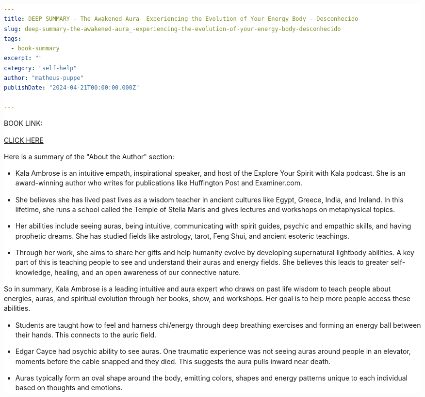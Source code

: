 ```yaml
---
title: DEEP SUMMARY - The Awakened Aura_ Experiencing the Evolution of Your Energy Body - Desconhecido
slug: deep-summary-the-awakened-aura_-experiencing-the-evolution-of-your-energy-body-desconhecido
tags: 
  - book-summary
excerpt: ""
category: "self-help"
author: "matheus-puppe"
publishDate: "2024-04-21T00:00:00.000Z"

---
```


BOOK LINK:

[CLICK HERE](https://www.amazon.com/gp/search?ie=UTF8&tag=matheuspupp0a-20&linkCode=ur2&linkId=4410b525877ab397377c2b5e60711c1a&camp=1789&creative=9325&index=books&keywords=the-awakened-aura_-experiencing-the-evolution-of-your-energy-body-desconhecido)



 Here is a summary of the "About the Author" section:

- Kala Ambrose is an intuitive empath, inspirational speaker, and host of the Explore Your Spirit with Kala podcast. She is an award-winning author who writes for publications like Huffington Post and Examiner.com. 

- She believes she has lived past lives as a wisdom teacher in ancient cultures like Egypt, Greece, India, and Ireland. In this lifetime, she runs a school called the Temple of Stella Maris and gives lectures and workshops on metaphysical topics.

- Her abilities include seeing auras, being intuitive, communicating with spirit guides, psychic and empathic skills, and having prophetic dreams. She has studied fields like astrology, tarot, Feng Shui, and ancient esoteric teachings.

- Through her work, she aims to share her gifts and help humanity evolve by developing supernatural lightbody abilities. A key part of this is teaching people to see and understand their auras and energy fields. She believes this leads to greater self-knowledge, healing, and an open awareness of our connective nature.

So in summary, Kala Ambrose is a leading intuitive and aura expert who draws on past life wisdom to teach people about energies, auras, and spiritual evolution through her books, show, and workshops. Her goal is to help more people access these abilities.

 

- Students are taught how to feel and harness chi/energy through deep breathing exercises and forming an energy ball between their hands. This connects to the auric field. 

- Edgar Cayce had psychic ability to see auras. One traumatic experience was not seeing auras around people in an elevator, moments before the cable snapped and they died. This suggests the aura pulls inward near death. 

- Auras typically form an oval shape around the body, emitting colors, shapes and energy patterns unique to each individual based on thoughts and emotions.  
